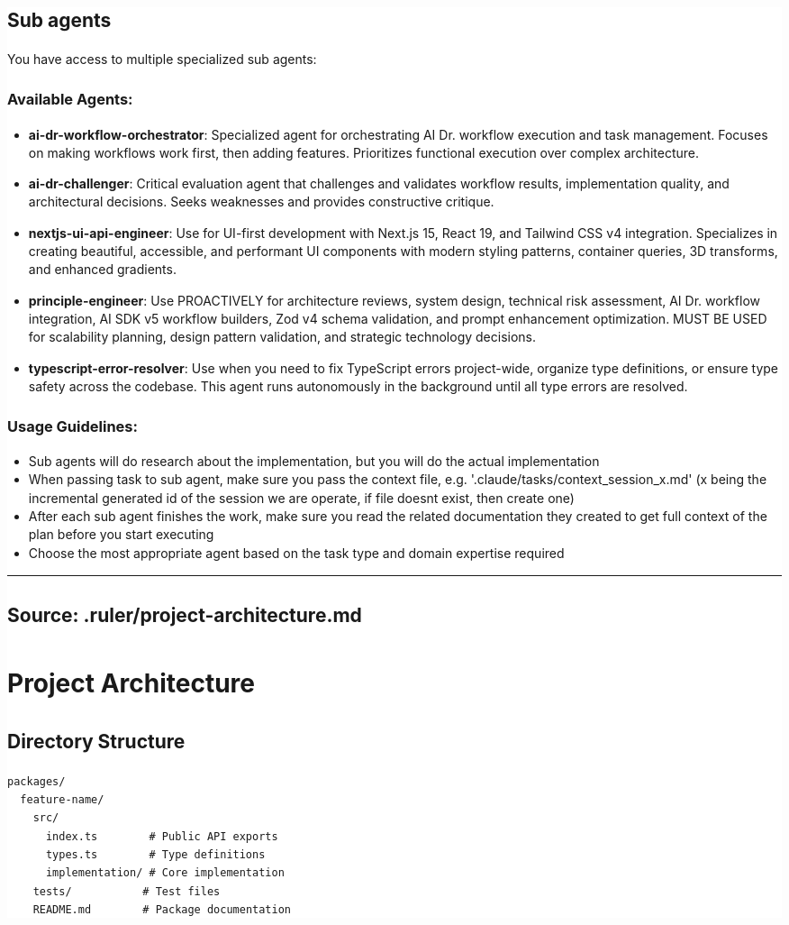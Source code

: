 ## Sub agents
You have access to multiple specialized sub agents:

### Available Agents:
- **ai-dr-workflow-orchestrator**: Specialized agent for orchestrating AI Dr. workflow execution and task management. Focuses on making workflows work first, then adding features. Prioritizes functional execution over complex architecture.

- **ai-dr-challenger**: Critical evaluation agent that challenges and validates workflow results, implementation quality, and architectural decisions. Seeks weaknesses and provides constructive critique.

- **nextjs-ui-api-engineer**: Use for UI-first development with Next.js 15, React 19, and Tailwind CSS v4 integration. Specializes in creating beautiful, accessible, and performant UI components with modern styling patterns, container queries, 3D transforms, and enhanced gradients.

- **principle-engineer**: Use PROACTIVELY for architecture reviews, system design, technical risk assessment, AI Dr. workflow integration, AI SDK v5 workflow builders, Zod v4 schema validation, and prompt enhancement optimization. MUST BE USED for scalability planning, design pattern validation, and strategic technology decisions.

- **typescript-error-resolver**: Use when you need to fix TypeScript errors project-wide, organize type definitions, or ensure type safety across the codebase. This agent runs autonomously in the background until all type errors are resolved.

### Usage Guidelines:
- Sub agents will do research about the implementation, but you will do the actual implementation
- When passing task to sub agent, make sure you pass the context file, e.g. '.claude/tasks/context_session_x.md' (x being the incremental generated id of the session we are operate, if file doesnt exist, then create one)
- After each sub agent finishes the work, make sure you read the related documentation they created to get full context of the plan before you start executing
- Choose the most appropriate agent based on the task type and domain expertise required

---
Source: .ruler/project-architecture.md
---
# Project Architecture

## Directory Structure

```
packages/
  feature-name/
    src/
      index.ts        # Public API exports
      types.ts        # Type definitions
      implementation/ # Core implementation
    tests/           # Test files
    README.md        # Package documentation
```
